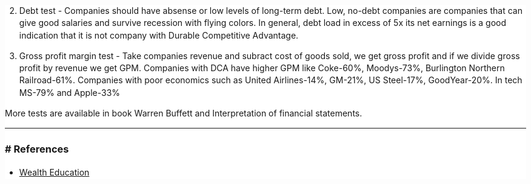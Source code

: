 2. Debt test - Companies should have absense or low levels of long-term debt. Low, no-debt companies are companies that can give good salaries and survive recession with flying colors. In general, debt load in excess of 5x its net earnings is a good indication that it is not company with Durable Competitive Advantage. 

3. Gross profit margin test - Take companies revenue and subract cost of goods sold, we get gross profit and if we divide gross profit by revenue we get GPM. Companies with DCA have higher GPM like Coke-60%, Moodys-73%, Burlington Northern Railroad-61%. Companies with poor economics such as United Airlines-14%, GM-21%, US Steel-17%, GoodYear-20%. In tech MS-79% and Apple-33%

More tests are available in book Warren Buffett and Interpretation of financial statements. 

* * * 

### # References
* [Wealth Education](40-wealth-education)